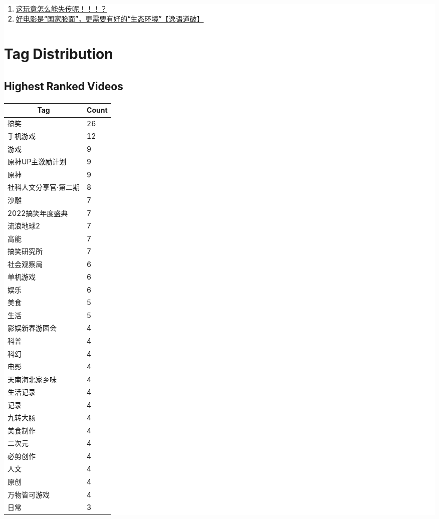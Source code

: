 1. [这玩意怎么能失传呢！！！？](https://www.bilibili.com/video/BV18T411o7TT)
1. [好电影是“国家脸面”，更需要有好的“生态环境”【逸语道破】](https://www.bilibili.com/video/BV1HR4y1872h)

# Tag Distribution
## Highest Ranked Videos


| Tag | Count |
| --- | --- |
| 搞笑 | 26 |
| 手机游戏 | 12 |
| 游戏 | 9 |
| 原神UP主激励计划 | 9 |
| 原神 | 9 |
| 社科人文分享官·第二期 | 8 |
| 沙雕 | 7 |
| 2022搞笑年度盛典 | 7 |
| 流浪地球2 | 7 |
| 高能 | 7 |
| 搞笑研究所 | 7 |
| 社会观察局 | 6 |
| 单机游戏 | 6 |
| 娱乐 | 6 |
| 美食 | 5 |
| 生活 | 5 |
| 影娱新春游园会 | 4 |
| 科普 | 4 |
| 科幻 | 4 |
| 电影 | 4 |
| 天南海北家乡味 | 4 |
| 生活记录 | 4 |
| 记录 | 4 |
| 九转大肠 | 4 |
| 美食制作 | 4 |
| 二次元 | 4 |
| 必剪创作 | 4 |
| 人文 | 4 |
| 原创 | 4 |
| 万物皆可游戏 | 4 |
| 日常 | 3 |